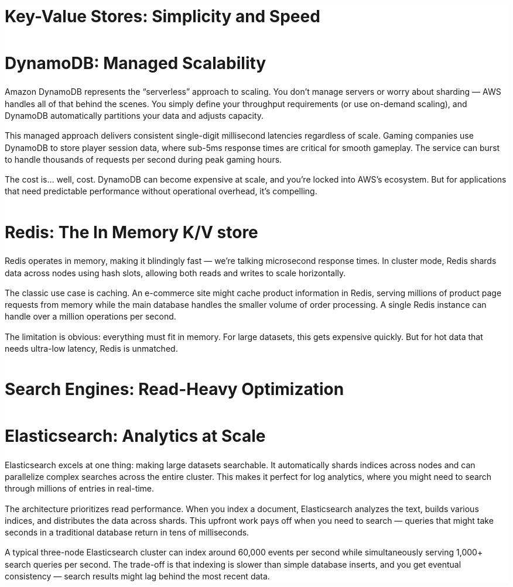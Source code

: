 # Key-Value Stores: Simplicity and Speed

# DynamoDB: Managed Scalability

Amazon DynamoDB represents the “serverless” approach to scaling. You don’t manage servers or worry about sharding — AWS handles all of that behind the scenes. You simply define your throughput requirements (or use on-demand scaling), and DynamoDB automatically partitions your data and adjusts capacity.

This managed approach delivers consistent single-digit millisecond latencies regardless of scale. Gaming companies use DynamoDB to store player session data, where sub-5ms response times are critical for smooth gameplay. The service can burst to handle thousands of requests per second during peak gaming hours.

The cost is… well, cost. DynamoDB can become expensive at scale, and you’re locked into AWS’s ecosystem. But for applications that need predictable performance without operational overhead, it’s compelling.

# Redis: The In Memory K/V store

Redis operates in memory, making it blindingly fast — we’re talking microsecond response times. In cluster mode, Redis shards data across nodes using hash slots, allowing both reads and writes to scale horizontally.

The classic use case is caching. An e-commerce site might cache product information in Redis, serving millions of product page requests from memory while the main database handles the smaller volume of order processing. A single Redis instance can handle over a million operations per second.

The limitation is obvious: everything must fit in memory. For large datasets, this gets expensive quickly. But for hot data that needs ultra-low latency, Redis is unmatched.

# Search Engines: Read-Heavy Optimization

# Elasticsearch: Analytics at Scale

Elasticsearch excels at one thing: making large datasets searchable. It automatically shards indices across nodes and can parallelize complex searches across the entire cluster. This makes it perfect for log analytics, where you might need to search through millions of entries in real-time.

The architecture prioritizes read performance. When you index a document, Elasticsearch analyzes the text, builds various indices, and distributes the data across shards. This upfront work pays off when you need to search — queries that might take seconds in a traditional database return in tens of milliseconds.

A typical three-node Elasticsearch cluster can index around 60,000 events per second while simultaneously serving 1,000+ search queries per second. The trade-off is that indexing is slower than simple database inserts, and you get eventual consistency — search results might lag behind the most recent data.
